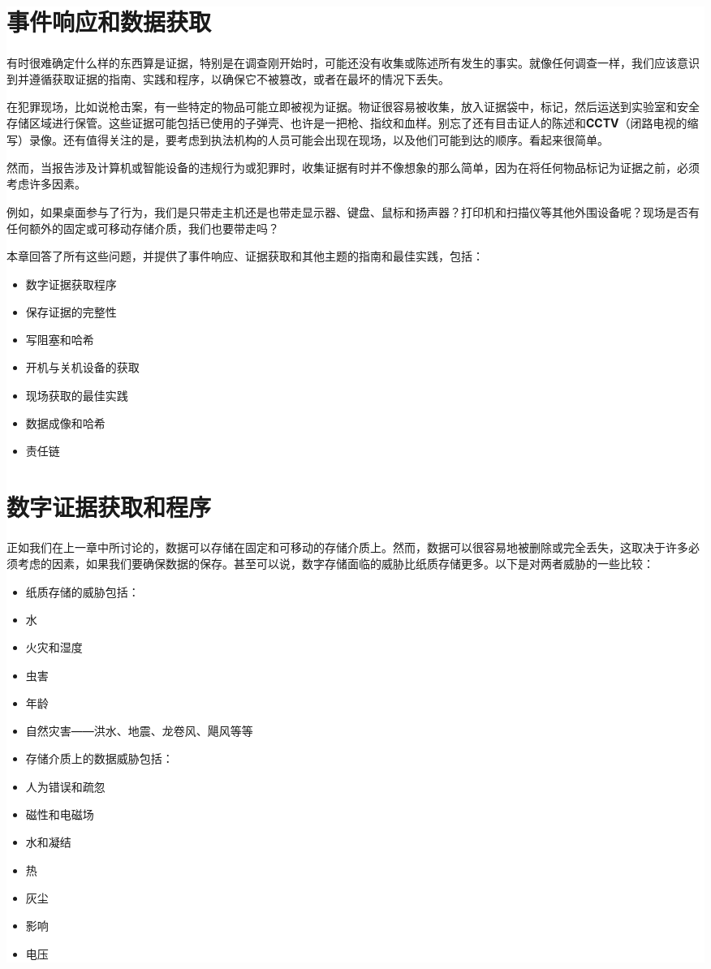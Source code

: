 # 事件响应和数据获取

有时很难确定什么样的东西算是证据，特别是在调查刚开始时，可能还没有收集或陈述所有发生的事实。就像任何调查一样，我们应该意识到并遵循获取证据的指南、实践和程序，以确保它不被篡改，或者在最坏的情况下丢失。

在犯罪现场，比如说枪击案，有一些特定的物品可能立即被视为证据。物证很容易被收集，放入证据袋中，标记，然后运送到实验室和安全存储区域进行保管。这些证据可能包括已使用的子弹壳、也许是一把枪、指纹和血样。别忘了还有目击证人的陈述和**CCTV**（闭路电视的缩写）录像。还有值得关注的是，要考虑到执法机构的人员可能会出现在现场，以及他们可能到达的顺序。看起来很简单。

然而，当报告涉及计算机或智能设备的违规行为或犯罪时，收集证据有时并不像想象的那么简单，因为在将任何物品标记为证据之前，必须考虑许多因素。

例如，如果桌面参与了行为，我们是只带走主机还是也带走显示器、键盘、鼠标和扬声器？打印机和扫描仪等其他外围设备呢？现场是否有任何额外的固定或可移动存储介质，我们也要带走吗？

本章回答了所有这些问题，并提供了事件响应、证据获取和其他主题的指南和最佳实践，包括：

+   数字证据获取程序

+   保存证据的完整性

+   写阻塞和哈希

+   开机与关机设备的获取

+   现场获取的最佳实践

+   数据成像和哈希

+   责任链

# 数字证据获取和程序

正如我们在上一章中所讨论的，数据可以存储在固定和可移动的存储介质上。然而，数据可以很容易地被删除或完全丢失，这取决于许多必须考虑的因素，如果我们要确保数据的保存。甚至可以说，数字存储面临的威胁比纸质存储更多。以下是对两者威胁的一些比较：

+   纸质存储的威胁包括：

+   水

+   火灾和湿度

+   虫害

+   年龄

+   自然灾害——洪水、地震、龙卷风、飓风等等

+   存储介质上的数据威胁包括：

+   人为错误和疏忽

+   磁性和电磁场

+   水和凝结

+   热

+   灰尘

+   影响

+   电压
